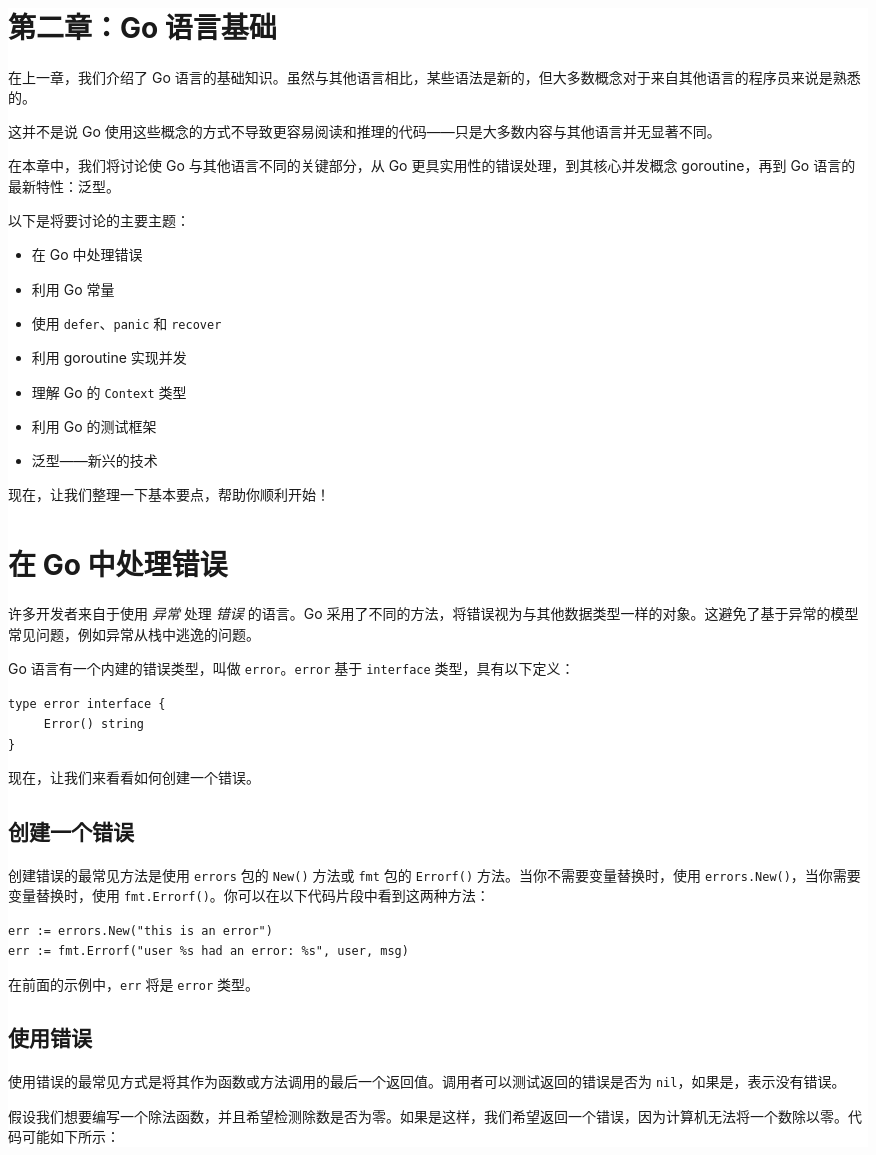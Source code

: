 # 第二章：Go 语言基础

在上一章，我们介绍了 Go 语言的基础知识。虽然与其他语言相比，某些语法是新的，但大多数概念对于来自其他语言的程序员来说是熟悉的。

这并不是说 Go 使用这些概念的方式不导致更容易阅读和推理的代码——只是大多数内容与其他语言并无显著不同。

在本章中，我们将讨论使 Go 与其他语言不同的关键部分，从 Go 更具实用性的错误处理，到其核心并发概念 goroutine，再到 Go 语言的最新特性：泛型。

以下是将要讨论的主要主题：

+   在 Go 中处理错误

+   利用 Go 常量

+   使用 `defer`、`panic` 和 `recover`

+   利用 goroutine 实现并发

+   理解 Go 的 `Context` 类型

+   利用 Go 的测试框架

+   泛型——新兴的技术

现在，让我们整理一下基本要点，帮助你顺利开始！

# 在 Go 中处理错误

许多开发者来自于使用 *异常* 处理 *错误* 的语言。Go 采用了不同的方法，将错误视为与其他数据类型一样的对象。这避免了基于异常的模型常见问题，例如异常从栈中逃逸的问题。

Go 语言有一个内建的错误类型，叫做 `error`。`error` 基于 `interface` 类型，具有以下定义：

```
type error interface {
     Error() string
}
```

现在，让我们来看看如何创建一个错误。

## 创建一个错误

创建错误的最常见方法是使用 `errors` 包的 `New()` 方法或 `fmt` 包的 `Errorf()` 方法。当你不需要变量替换时，使用 `errors.New()`，当你需要变量替换时，使用 `fmt.Errorf()`。你可以在以下代码片段中看到这两种方法：

```
err := errors.New("this is an error")
err := fmt.Errorf("user %s had an error: %s", user, msg)
```

在前面的示例中，`err` 将是 `error` 类型。

## 使用错误

使用错误的最常见方式是将其作为函数或方法调用的最后一个返回值。调用者可以测试返回的错误是否为 `nil`，如果是，表示没有错误。

假设我们想要编写一个除法函数，并且希望检测除数是否为零。如果是这样，我们希望返回一个错误，因为计算机无法将一个数除以零。代码可能如下所示：

